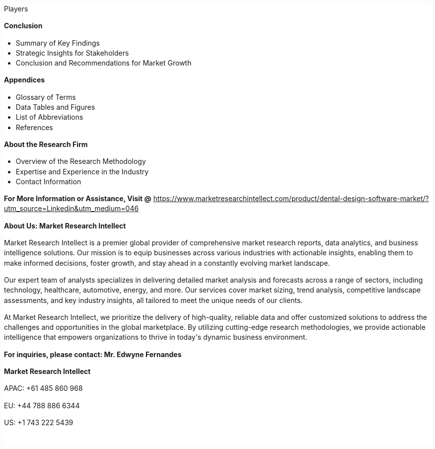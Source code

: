 Players</li></ul><p><strong>Conclusion</strong></p><ul><li>Summary of Key Findings</li><li>Strategic Insights for Stakeholders</li><li>Conclusion and Recommendations for Market Growth</li></ul><p><strong>Appendices</strong></p><ul><li>Glossary of Terms</li><li>Data Tables and Figures</li><li>List of Abbreviations</li><li>References</li></ul><p><strong>About the Research Firm</strong></p><ul><li>Overview of the Research Methodology</li><li>Expertise and Experience in the Industry</li><li>Contact Information</li></ul></div><div class="article-main__content" data-test-id="publishing-text-block"><p><span class="font-[700]"><strong>For More Information or Assistance, Visit @</strong>&nbsp;<a href="https://www.marketresearchintellect.com/product/dental-design-software-market/?utm_source=Linkedin&utm_medium=046">https://www.marketresearchintellect.com/product/dental-design-software-market/?utm_source=Linkedin&utm_medium=046</a></span></p><p><strong>About Us: Market Research Intellect</strong></p><p>Market Research Intellect is a premier global provider of comprehensive market research reports, data analytics, and business intelligence solutions. Our mission is to equip businesses across various industries with actionable insights, enabling them to make informed decisions, foster growth, and stay ahead in a constantly evolving market landscape.</p><p>Our expert team of analysts specializes in delivering detailed market analysis and forecasts across a range of sectors, including technology, healthcare, automotive, energy, and more. Our services cover market sizing, trend analysis, competitive landscape assessments, and key industry insights, all tailored to meet the unique needs of our clients.</p><p>At Market Research Intellect, we prioritize the delivery of high-quality, reliable data and offer customized solutions to address the challenges and opportunities in the global marketplace. By utilizing cutting-edge research methodologies, we provide actionable intelligence that empowers organizations to thrive in today's dynamic business environment.</p><p><strong>For inquiries, please contact: Mr. Edwyne Fernandes</strong></p><p><strong>Market Research Intellect</strong></p><p>APAC: +61 485 860 968</p><p>EU: +44 788 886 6344</p><p>US: +1 743 222 5439</p></div><div class="article-main__content" data-test-id="publishing-text-block">&nbsp;</div>
